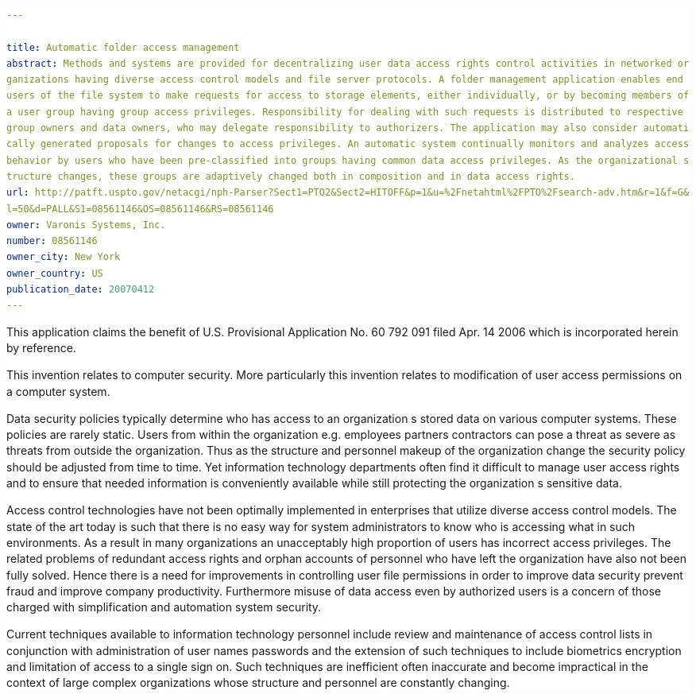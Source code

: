 ```yaml
---

title: Automatic folder access management
abstract: Methods and systems are provided for decentralizing user data access rights control activities in networked organizations having diverse access control models and file server protocols. A folder management application enables end users of the file system to make requests for access to storage elements, either individually, or by becoming members of a user group having group access privileges. Responsibility for dealing with such requests is distributed to respective group owners and data owners, who may delegate responsibility to authorizers. The application may also consider automatically generated proposals for changes to access privileges. An automatic system continually monitors and analyzes access behavior by users who have been pre-classified into groups having common data access privileges. As the organizational structure changes, these groups are adaptively changed both in composition and in data access rights.
url: http://patft.uspto.gov/netacgi/nph-Parser?Sect1=PTO2&Sect2=HITOFF&p=1&u=%2Fnetahtml%2FPTO%2Fsearch-adv.htm&r=1&f=G&l=50&d=PALL&S1=08561146&OS=08561146&RS=08561146
owner: Varonis Systems, Inc.
number: 08561146
owner_city: New York
owner_country: US
publication_date: 20070412
---
```

This application claims the benefit of U.S. Provisional Application No. 60 792 091 filed Apr. 14 2006 which is incorporated herein by reference.

This invention relates to computer security. More particularly this invention relates to modification of user access permissions on a computer system.

Data security policies typically determine who has access to an organization s stored data on various computer systems. These policies are rarely static. Users from within the organization e.g. employees partners contractors can pose a threat as severe as threats from outside the organization. Thus as the structure and personnel makeup of the organization change the security policy should be adjusted from time to time. Yet information technology departments often find it difficult to manage user access rights and to ensure that needed information is conveniently available while still protecting the organization s sensitive data.

Access control technologies have not been optimally implemented in enterprises that utilize diverse access control models. The state of the art today is such that there is no easy way for system administrators to know who is accessing what in such environments. As a result in many organizations an unacceptably high proportion of users has incorrect access privileges. The related problems of redundant access rights and orphan accounts of personnel who have left the organization have also not been fully solved. Hence there is a need for improvements in controlling user file permissions in order to improve data security prevent fraud and improve company productivity. Furthermore misuse of data access even by authorized users is a concern of those charged with simplification and automation system security.

Current techniques available to information technology personnel include review and maintenance of access control lists in conjunction with administration of user names passwords and the extension of such techniques to include biometrics encryption and limitation of access to a single sign on. Such techniques are inefficient often inaccurate and become impractical in the context of large complex organizations whose structure and personnel are constantly changing.
